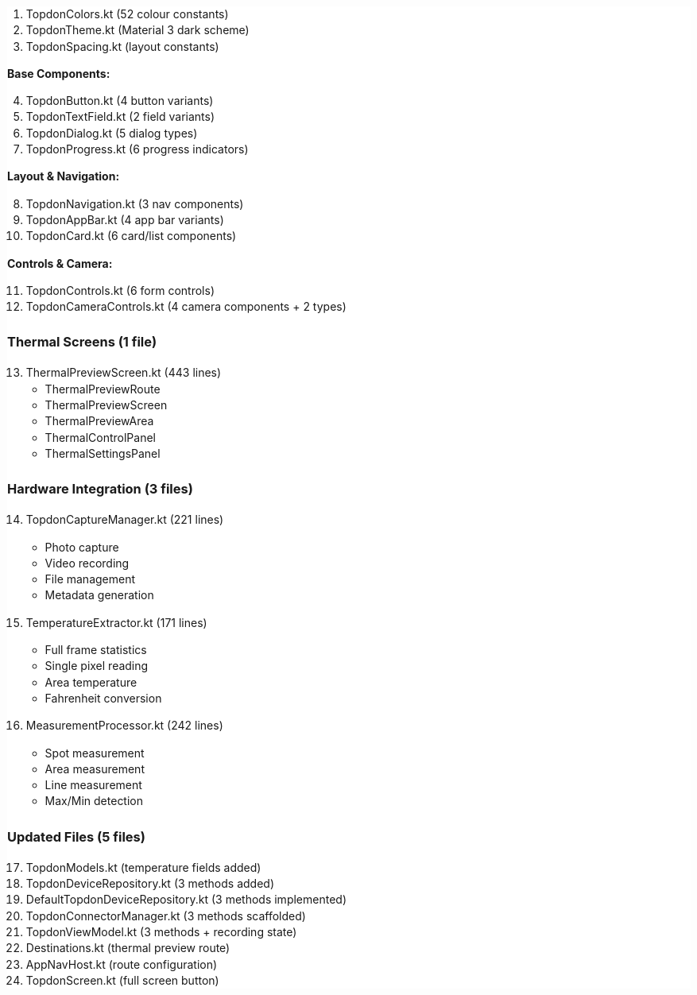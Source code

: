 1. TopdonColors.kt (52 colour constants)
2. TopdonTheme.kt (Material 3 dark scheme)
3. TopdonSpacing.kt (layout constants)

**Base Components:**

4. TopdonButton.kt (4 button variants)
5. TopdonTextField.kt (2 field variants)
6. TopdonDialog.kt (5 dialog types)
7. TopdonProgress.kt (6 progress indicators)

**Layout & Navigation:**

8. TopdonNavigation.kt (3 nav components)
9. TopdonAppBar.kt (4 app bar variants)
10. TopdonCard.kt (6 card/list components)

**Controls & Camera:**

11. TopdonControls.kt (6 form controls)
12. TopdonCameraControls.kt (4 camera components + 2 types)

### Thermal Screens (1 file)

13. ThermalPreviewScreen.kt (443 lines)
    - ThermalPreviewRoute
    - ThermalPreviewScreen
    - ThermalPreviewArea
    - ThermalControlPanel
    - ThermalSettingsPanel

### Hardware Integration (3 files)

14. TopdonCaptureManager.kt (221 lines)
    - Photo capture
    - Video recording
    - File management
    - Metadata generation

15. TemperatureExtractor.kt (171 lines)
    - Full frame statistics
    - Single pixel reading
    - Area temperature
    - Fahrenheit conversion

16. MeasurementProcessor.kt (242 lines)
    - Spot measurement
    - Area measurement
    - Line measurement
    - Max/Min detection

### Updated Files (5 files)

17. TopdonModels.kt (temperature fields added)
18. TopdonDeviceRepository.kt (3 methods added)
19. DefaultTopdonDeviceRepository.kt (3 methods implemented)
20. TopdonConnectorManager.kt (3 methods scaffolded)
21. TopdonViewModel.kt (3 methods + recording state)
22. Destinations.kt (thermal preview route)
23. AppNavHost.kt (route configuration)
24. TopdonScreen.kt (full screen button)
